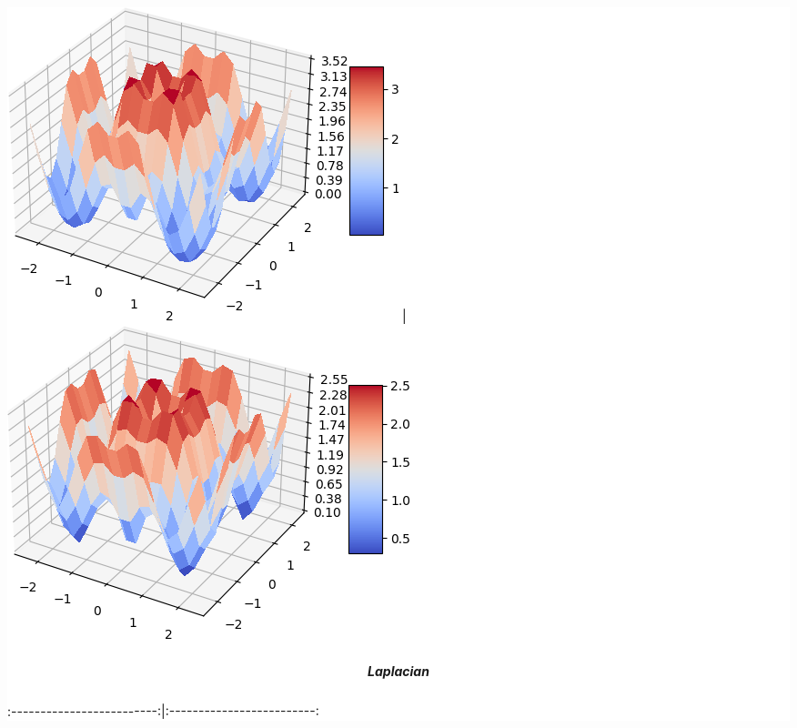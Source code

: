 ![](/images/2023-02-09-smoothed_particle_hydrodynamics/cos_function_gradient_magnitude.png)  |  ![](/images/2023-02-09-smoothed_particle_hydrodynamics/cos_function_gradient_magnitude_numerica.png)

<h5 style="text-align: center;">Laplacian</h5>

:-------------------------:|:-------------------------: